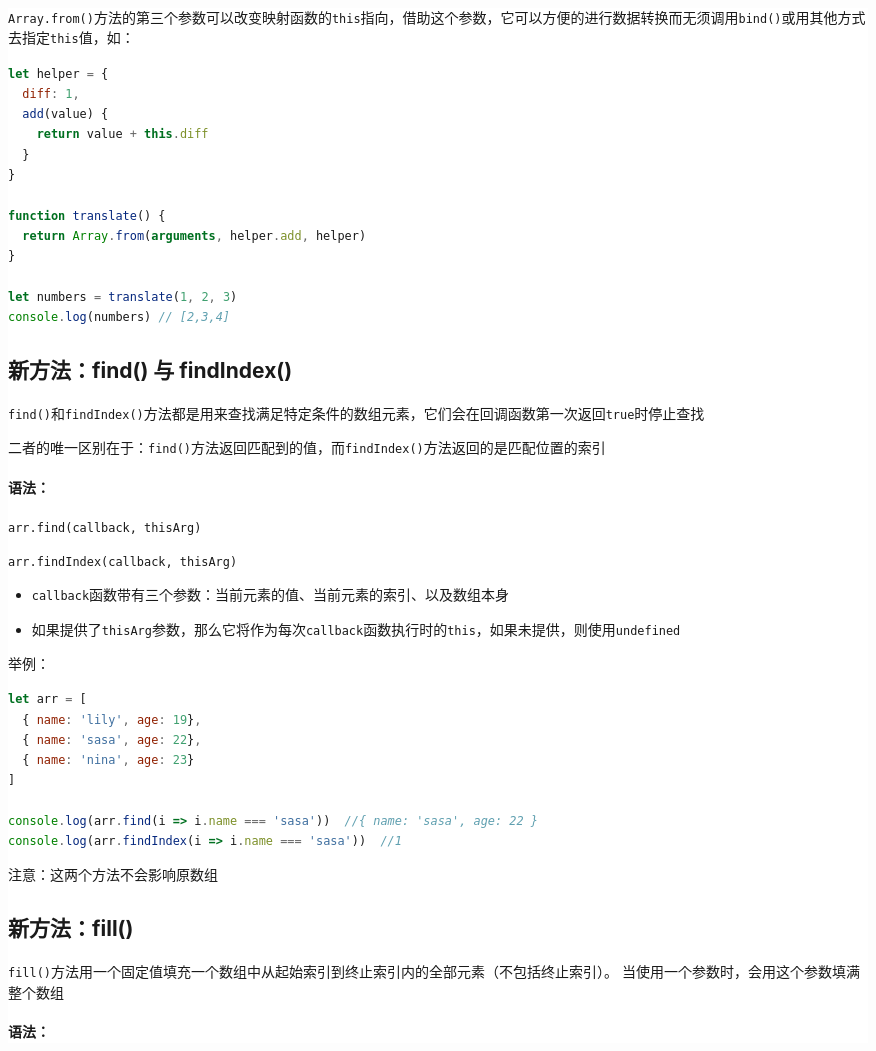 `Array.from()`方法的第三个参数可以改变映射函数的`this`指向，借助这个参数，它可以方便的进行数据转换而无须调用`bind()`或用其他方式去指定`this`值，如：

```javascript
let helper = {
  diff: 1,
  add(value) {
    return value + this.diff
  }
}

function translate() {
  return Array.from(arguments, helper.add, helper)
}

let numbers = translate(1, 2, 3)
console.log(numbers) // [2,3,4]

```

## 新方法：find() 与 findIndex()

`find()`和`findIndex()`方法都是用来查找满足特定条件的数组元素，它们会在回调函数第一次返回`true`时停止查找

二者的唯一区别在于：`find()`方法返回匹配到的值，而`findIndex()`方法返回的是匹配位置的索引

#### 语法：

`arr.find(callback, thisArg)`

`arr.findIndex(callback, thisArg)`

- `callback`函数带有三个参数：当前元素的值、当前元素的索引、以及数组本身

- 如果提供了`thisArg`参数，那么它将作为每次`callback`函数执行时的`this`，如果未提供，则使用`undefined`

举例：

```javascript
let arr = [
  { name: 'lily', age: 19},
  { name: 'sasa', age: 22},
  { name: 'nina', age: 23}
]

console.log(arr.find(i => i.name === 'sasa'))  //{ name: 'sasa', age: 22 }
console.log(arr.findIndex(i => i.name === 'sasa'))  //1
```
注意：这两个方法不会影响原数组

## 新方法：fill()

`fill()`方法用一个固定值填充一个数组中从起始索引到终止索引内的全部元素（不包括终止索引）。
当使用一个参数时，会用这个参数填满整个数组

#### 语法：
